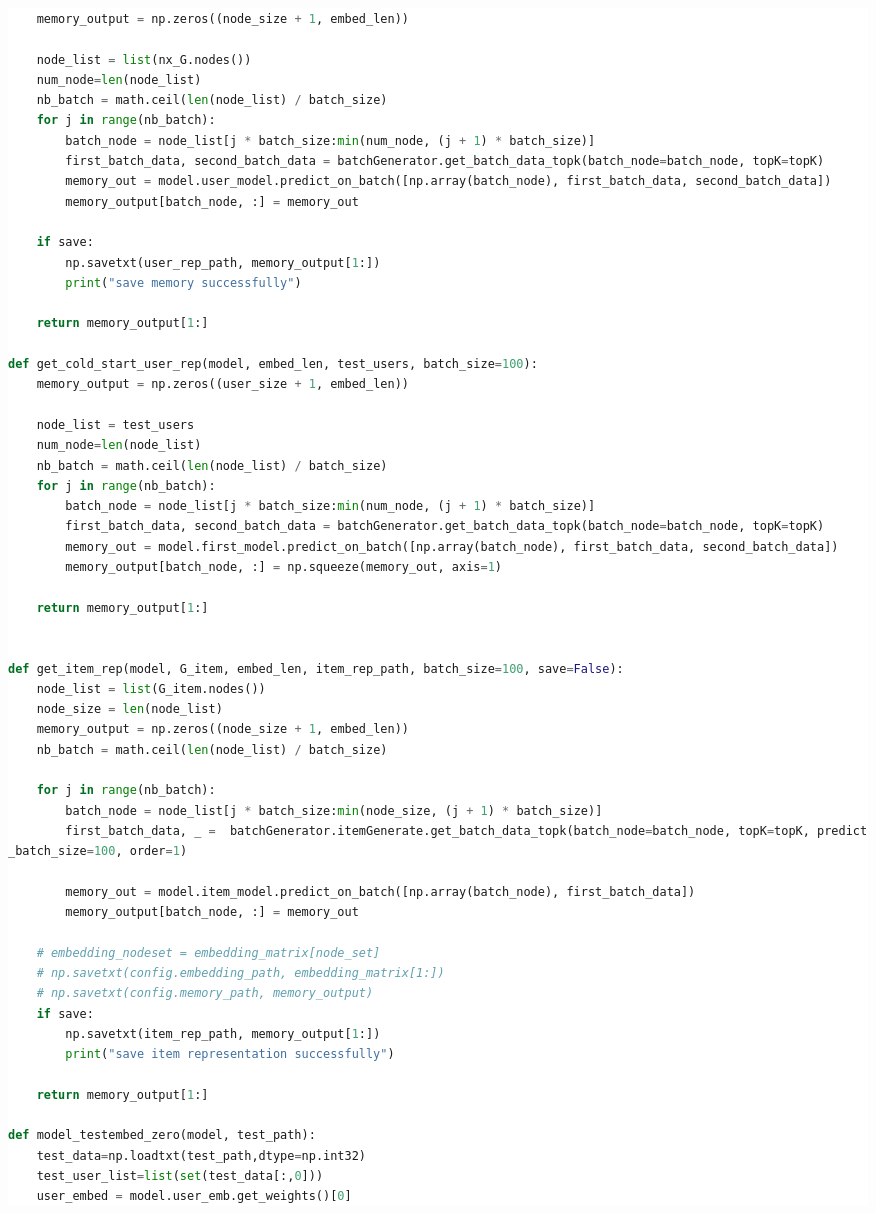 ```python colab={"base_uri": "https://localhost:8080/"} id="TTZRdXwGyccq" outputId="b6c2bd7a-34e0-4407-df40-5267cf07e997"
    memory_output = np.zeros((node_size + 1, embed_len))

    node_list = list(nx_G.nodes())
    num_node=len(node_list)
    nb_batch = math.ceil(len(node_list) / batch_size)
    for j in range(nb_batch):
        batch_node = node_list[j * batch_size:min(num_node, (j + 1) * batch_size)]
        first_batch_data, second_batch_data = batchGenerator.get_batch_data_topk(batch_node=batch_node, topK=topK)
        memory_out = model.user_model.predict_on_batch([np.array(batch_node), first_batch_data, second_batch_data])
        memory_output[batch_node, :] = memory_out

    if save:
        np.savetxt(user_rep_path, memory_output[1:])
        print("save memory successfully")

    return memory_output[1:]

def get_cold_start_user_rep(model, embed_len, test_users, batch_size=100):
    memory_output = np.zeros((user_size + 1, embed_len))

    node_list = test_users
    num_node=len(node_list)
    nb_batch = math.ceil(len(node_list) / batch_size)
    for j in range(nb_batch):
        batch_node = node_list[j * batch_size:min(num_node, (j + 1) * batch_size)]
        first_batch_data, second_batch_data = batchGenerator.get_batch_data_topk(batch_node=batch_node, topK=topK)
        memory_out = model.first_model.predict_on_batch([np.array(batch_node), first_batch_data, second_batch_data])
        memory_output[batch_node, :] = np.squeeze(memory_out, axis=1)

    return memory_output[1:]


def get_item_rep(model, G_item, embed_len, item_rep_path, batch_size=100, save=False):
    node_list = list(G_item.nodes())
    node_size = len(node_list)
    memory_output = np.zeros((node_size + 1, embed_len))
    nb_batch = math.ceil(len(node_list) / batch_size)

    for j in range(nb_batch):
        batch_node = node_list[j * batch_size:min(node_size, (j + 1) * batch_size)]
        first_batch_data, _ =  batchGenerator.itemGenerate.get_batch_data_topk(batch_node=batch_node, topK=topK, predict_batch_size=100, order=1)

        memory_out = model.item_model.predict_on_batch([np.array(batch_node), first_batch_data])
        memory_output[batch_node, :] = memory_out

    # embedding_nodeset = embedding_matrix[node_set]
    # np.savetxt(config.embedding_path, embedding_matrix[1:])
    # np.savetxt(config.memory_path, memory_output)
    if save:
        np.savetxt(item_rep_path, memory_output[1:])
        print("save item representation successfully")

    return memory_output[1:]

def model_testembed_zero(model, test_path):
    test_data=np.loadtxt(test_path,dtype=np.int32)
    test_user_list=list(set(test_data[:,0]))
    user_embed = model.user_emb.get_weights()[0]
```